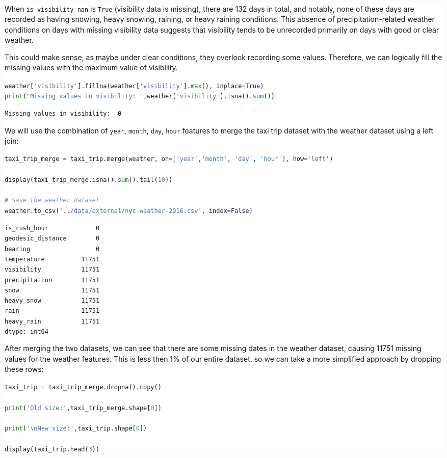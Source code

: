 
When `is_visibility_nan` is `True` (visibility data is missing), there are 132 days in total, and notably, none of these days are recorded as having snowing, heavy snowing, raining, or heavy raining conditions. This absence of precipitation-related weather conditions on days with missing visibility data suggests that visibility tends to be unrecorded primarily on days with good or clear weather. 

This could make sense, as maybe under clear conditions, they overlook recording some values. Therefore, we can logically fill the missing values with the maximum value of visibility.


```python
weather['visibility'].fillna(weather['visibility'].max(), inplace=True)
print("Missing values in visibility: ",weather['visibility'].isna().sum())
```

    Missing values in visibility:  0


We will use the combination of `year`, `month`, `day`, `hour` features to merge the taxi trip dataset with the weather dataset using a left join:


```python
taxi_trip_merge = taxi_trip.merge(weather, on=['year','month', 'day', 'hour'], how='left')

display(taxi_trip_merge.isna().sum().tail(10))

# Save the weather dataset
weather.to_csv('../data/external/nyc-weather-2016.csv', index=False)
```


    is_rush_hour             0
    geodesic_distance        0
    bearing                  0
    temperature          11751
    visibility           11751
    precipitation        11751
    snow                 11751
    heavy_snow           11751
    rain                 11751
    heavy_rain           11751
    dtype: int64


After merging the two datasets, we can see that there are some missing dates in the weather dataset, causing 11751 missing values for the weather features. This is less then 1% of our entire dataset, so we can take a more simplified approach by dropping these rows:


```python
taxi_trip = taxi_trip_merge.dropna().copy()

print('Old size:',taxi_trip_merge.shape[0])

print('\nNew size:',taxi_trip.shape[0])

display(taxi_trip.head(3))
```
